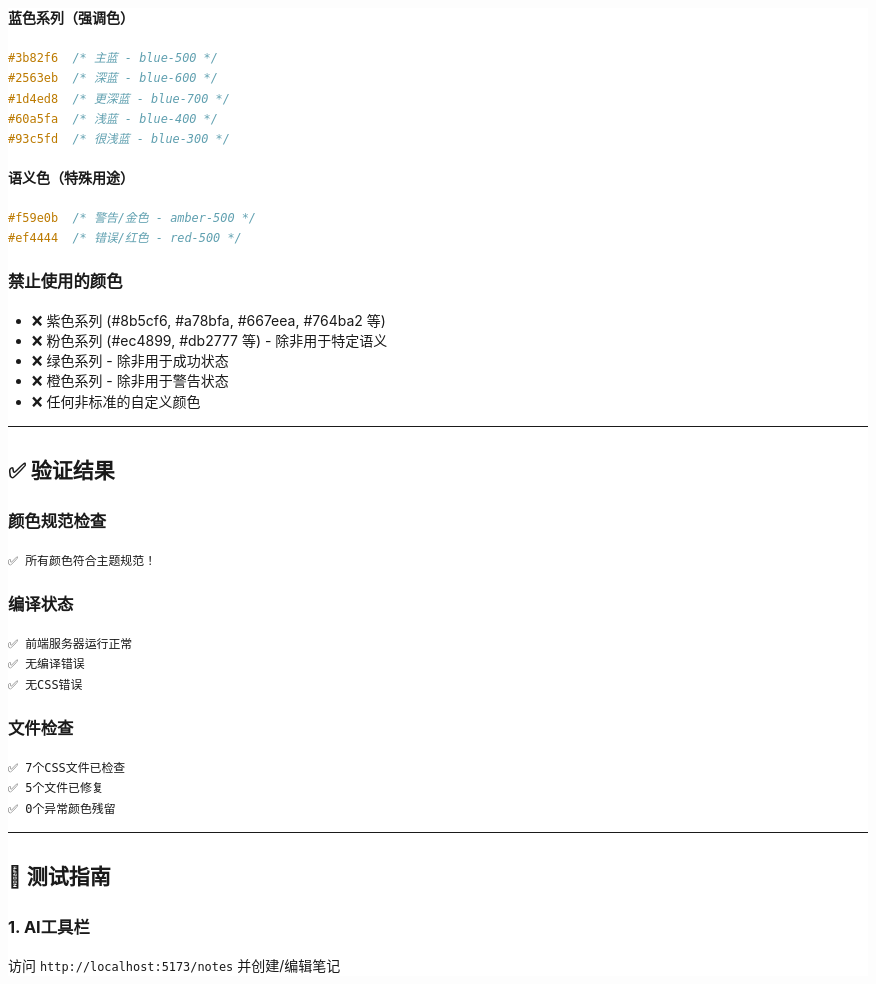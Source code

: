#### 蓝色系列（强调色）
```css
#3b82f6  /* 主蓝 - blue-500 */
#2563eb  /* 深蓝 - blue-600 */
#1d4ed8  /* 更深蓝 - blue-700 */
#60a5fa  /* 浅蓝 - blue-400 */
#93c5fd  /* 很浅蓝 - blue-300 */
```

#### 语义色（特殊用途）
```css
#f59e0b  /* 警告/金色 - amber-500 */
#ef4444  /* 错误/红色 - red-500 */
```

### 禁止使用的颜色
- ❌ 紫色系列 (#8b5cf6, #a78bfa, #667eea, #764ba2 等)
- ❌ 粉色系列 (#ec4899, #db2777 等) - 除非用于特定语义
- ❌ 绿色系列 - 除非用于成功状态
- ❌ 橙色系列 - 除非用于警告状态
- ❌ 任何非标准的自定义颜色

---

## ✅ 验证结果

### 颜色规范检查
```bash
✅ 所有颜色符合主题规范！
```

### 编译状态
```
✅ 前端服务器运行正常
✅ 无编译错误
✅ 无CSS错误
```

### 文件检查
```
✅ 7个CSS文件已检查
✅ 5个文件已修复
✅ 0个异常颜色残留
```

---

## 🧪 测试指南

### 1. AI工具栏
访问 `http://localhost:5173/notes` 并创建/编辑笔记
